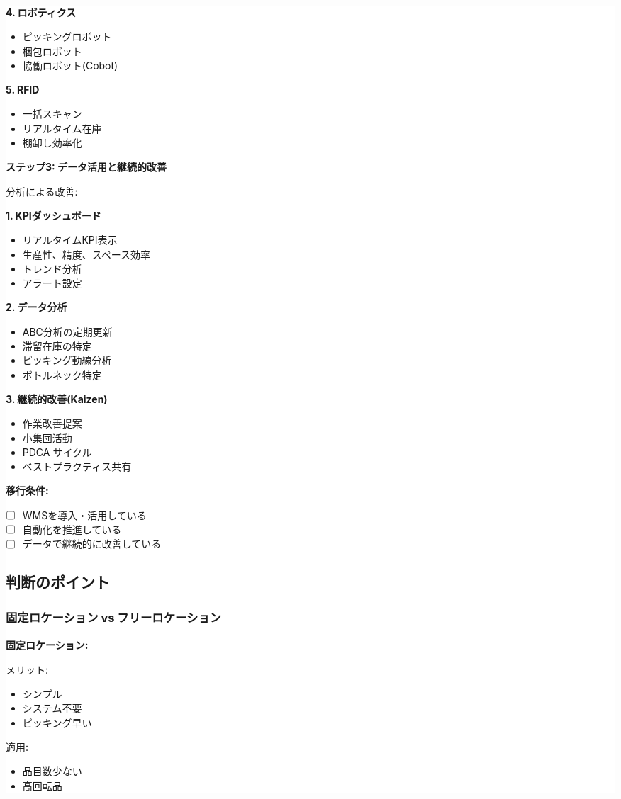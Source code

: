 **4. ロボティクス**

- ピッキングロボット
- 梱包ロボット
- 協働ロボット(Cobot)

**5. RFID**

- 一括スキャン
- リアルタイム在庫
- 棚卸し効率化

**ステップ3: データ活用と継続的改善**

分析による改善:

**1. KPIダッシュボード**

- リアルタイムKPI表示
- 生産性、精度、スペース効率
- トレンド分析
- アラート設定

**2. データ分析**

- ABC分析の定期更新
- 滞留在庫の特定
- ピッキング動線分析
- ボトルネック特定

**3. 継続的改善(Kaizen)**

- 作業改善提案
- 小集団活動
- PDCA サイクル
- ベストプラクティス共有

**移行条件:**

- [ ] WMSを導入・活用している
- [ ] 自動化を推進している
- [ ] データで継続的に改善している

## 判断のポイント

### 固定ロケーション vs フリーロケーション

**固定ロケーション:**

メリット:
- シンプル
- システム不要
- ピッキング早い

適用:
- 品目数少ない
- 高回転品
